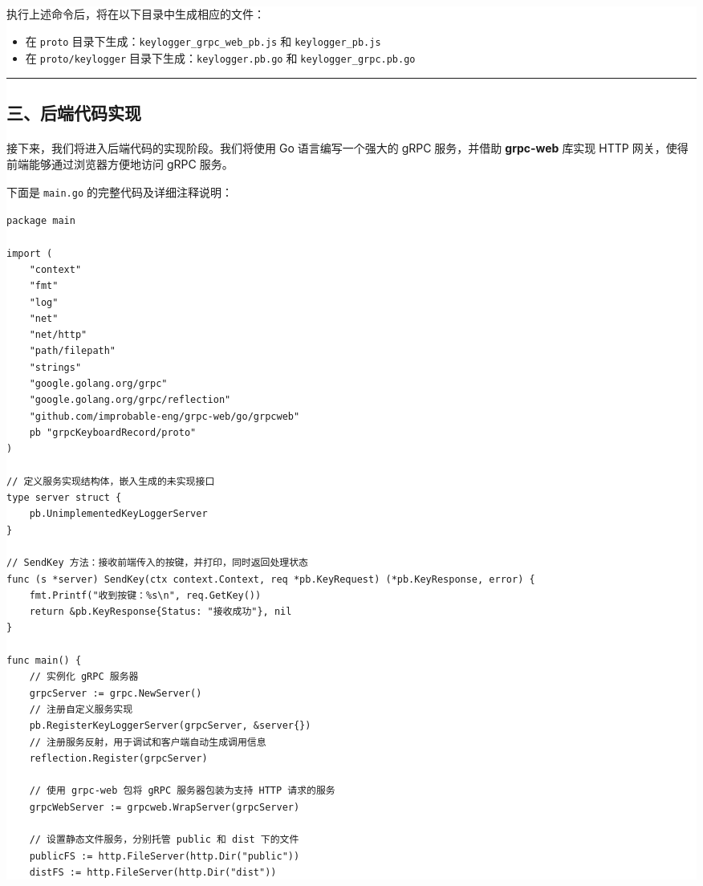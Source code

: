
执行上述命令后，将在以下目录中生成相应的文件：

*   在 `proto` 目录下生成：`keylogger_grpc_web_pb.js` 和 `keylogger_pb.js`
*   在 `proto/keylogger` 目录下生成：`keylogger.pb.go` 和 `keylogger_grpc.pb.go`

* * *

三、后端代码实现
--------

接下来，我们将进入后端代码的实现阶段。我们将使用 Go 语言编写一个强大的 gRPC 服务，并借助 **grpc-web** 库实现 HTTP 网关，使得前端能够通过浏览器方便地访问 gRPC 服务。

下面是 `main.go` 的完整代码及详细注释说明：

    package main  
      
    import (  
        "context"  
        "fmt"    
        "log"    
        "net"    
        "net/http"    
        "path/filepath"    
        "strings"  
        "google.golang.org/grpc"    
        "google.golang.org/grpc/reflection"  
        "github.com/improbable-eng/grpc-web/go/grpcweb"  
        pb "grpcKeyboardRecord/proto"  
    )  
      
    // 定义服务实现结构体，嵌入生成的未实现接口
    type server struct {  
        pb.UnimplementedKeyLoggerServer  
    }  
      
    // SendKey 方法：接收前端传入的按键，并打印，同时返回处理状态
    func (s *server) SendKey(ctx context.Context, req *pb.KeyRequest) (*pb.KeyResponse, error) {  
        fmt.Printf("收到按键：%s\n", req.GetKey())  
        return &pb.KeyResponse{Status: "接收成功"}, nil  
    }  
      
    func main() {  
        // 实例化 gRPC 服务器  
        grpcServer := grpc.NewServer()  
        // 注册自定义服务实现  
        pb.RegisterKeyLoggerServer(grpcServer, &server{})  
        // 注册服务反射，用于调试和客户端自动生成调用信息  
        reflection.Register(grpcServer)  
      
        // 使用 grpc-web 包将 gRPC 服务器包装为支持 HTTP 请求的服务  
        grpcWebServer := grpcweb.WrapServer(grpcServer)  
      
        // 设置静态文件服务，分别托管 public 和 dist 下的文件  
        publicFS := http.FileServer(http.Dir("public"))  
        distFS := http.FileServer(http.Dir("dist"))  
      